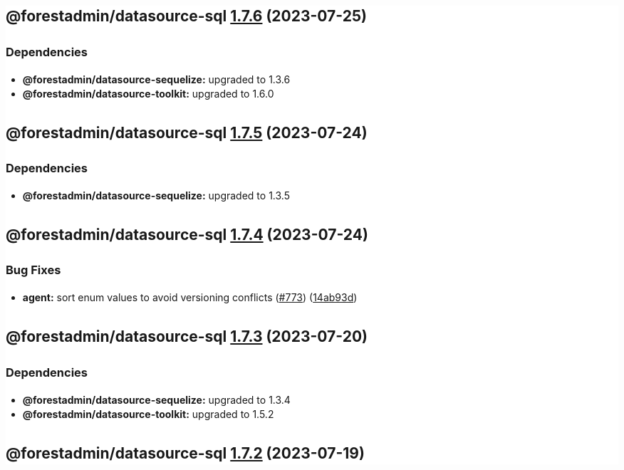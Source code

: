 ## @forestadmin/datasource-sql [1.7.6](https://github.com/ForestAdmin/agent-nodejs/compare/@forestadmin/datasource-sql@1.7.5...@forestadmin/datasource-sql@1.7.6) (2023-07-25)





### Dependencies

* **@forestadmin/datasource-sequelize:** upgraded to 1.3.6
* **@forestadmin/datasource-toolkit:** upgraded to 1.6.0

## @forestadmin/datasource-sql [1.7.5](https://github.com/ForestAdmin/agent-nodejs/compare/@forestadmin/datasource-sql@1.7.4...@forestadmin/datasource-sql@1.7.5) (2023-07-24)





### Dependencies

* **@forestadmin/datasource-sequelize:** upgraded to 1.3.5

## @forestadmin/datasource-sql [1.7.4](https://github.com/ForestAdmin/agent-nodejs/compare/@forestadmin/datasource-sql@1.7.3...@forestadmin/datasource-sql@1.7.4) (2023-07-24)


### Bug Fixes

* **agent:** sort enum values to avoid versioning conflicts ([#773](https://github.com/ForestAdmin/agent-nodejs/issues/773)) ([14ab93d](https://github.com/ForestAdmin/agent-nodejs/commit/14ab93d12ecf149fec35493c8c5b1e73856f46aa))

## @forestadmin/datasource-sql [1.7.3](https://github.com/ForestAdmin/agent-nodejs/compare/@forestadmin/datasource-sql@1.7.2...@forestadmin/datasource-sql@1.7.3) (2023-07-20)





### Dependencies

* **@forestadmin/datasource-sequelize:** upgraded to 1.3.4
* **@forestadmin/datasource-toolkit:** upgraded to 1.5.2

## @forestadmin/datasource-sql [1.7.2](https://github.com/ForestAdmin/agent-nodejs/compare/@forestadmin/datasource-sql@1.7.1...@forestadmin/datasource-sql@1.7.2) (2023-07-19)


